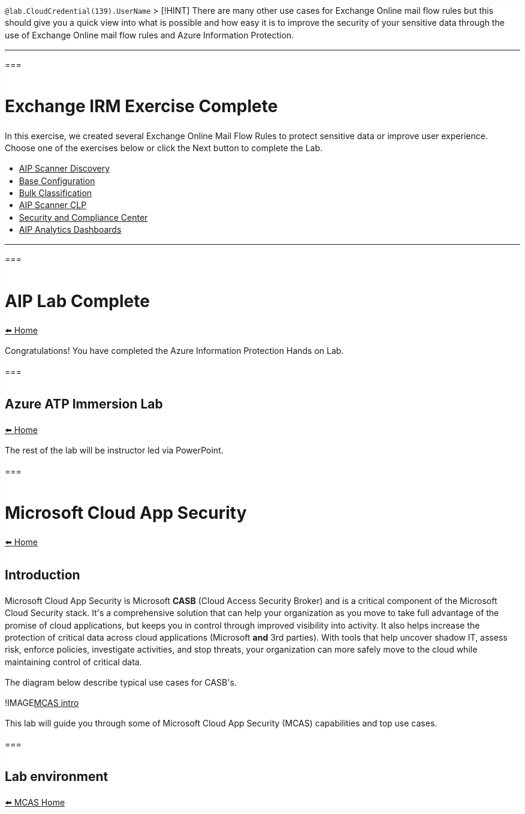    ```@lab.CloudCredential(139).UserName``` 
	> [!HINT] There are many other use cases for Exchange Online mail flow rules but this should give you a quick view into what is possible and how easy it is to improve the security of your sensitive data through the use of Exchange Online mail flow rules and Azure Information Protection.

---

===
# Exchange IRM Exercise Complete

In this exercise, we created several Exchange Online Mail Flow Rules to protect sensitive data or improve user experience.  Choose one of the exercises below or click the Next button to complete the Lab.

- [AIP Scanner Discovery](#aip-scanner-discovery)
- [Base Configuration](#configuring-azure-information-protection-policy)
- [Bulk Classification](#bulk-classification)
- [AIP Scanner CLP](#aip-scanner-classification-labeling-and-protection)
- [Security and Compliance Center](#security-and-compliance-center)
- [AIP Analytics Dashboards](#aip-analytics-dashboards)

---

===
# AIP Lab Complete
[:arrow_left: Home](#azure-information-protection)

Congratulations! You have completed the Azure Information Protection Hands on Lab. 

=== 

## Azure ATP Immersion Lab 
[:arrow_left: Home](#introduction)

The rest of the lab will be instructor led via PowerPoint. 

===

# Microsoft Cloud App Security
[:arrow_left: Home](#introduction)

## Introduction

Microsoft Cloud App Security is Microsoft **CASB** (Cloud Access Security Broker) and is a critical component of the Microsoft Cloud Security stack.
It's a comprehensive solution that can help your organization as you move to take full advantage of the promise of cloud applications, but keeps you in control through improved visibility into activity. It also helps increase the protection of critical data across cloud applications (Microsoft **and** 3rd parties).
With tools that help uncover shadow IT, assess risk, enforce policies, investigate activities, and stop threats, your organization can more safely move to the cloud while maintaining control of critical data.

The diagram below describe typical use cases for CASB's.

!IMAGE[MCAS intro](\Media\mcasintro-1.png "MCAS intro")

This lab will guide you through some of Microsoft Cloud App Security (MCAS) capabilities and top use cases.

===

## Lab environment
[:arrow_left: MCAS Home](#microsoft-cloud-app-security)
   ```